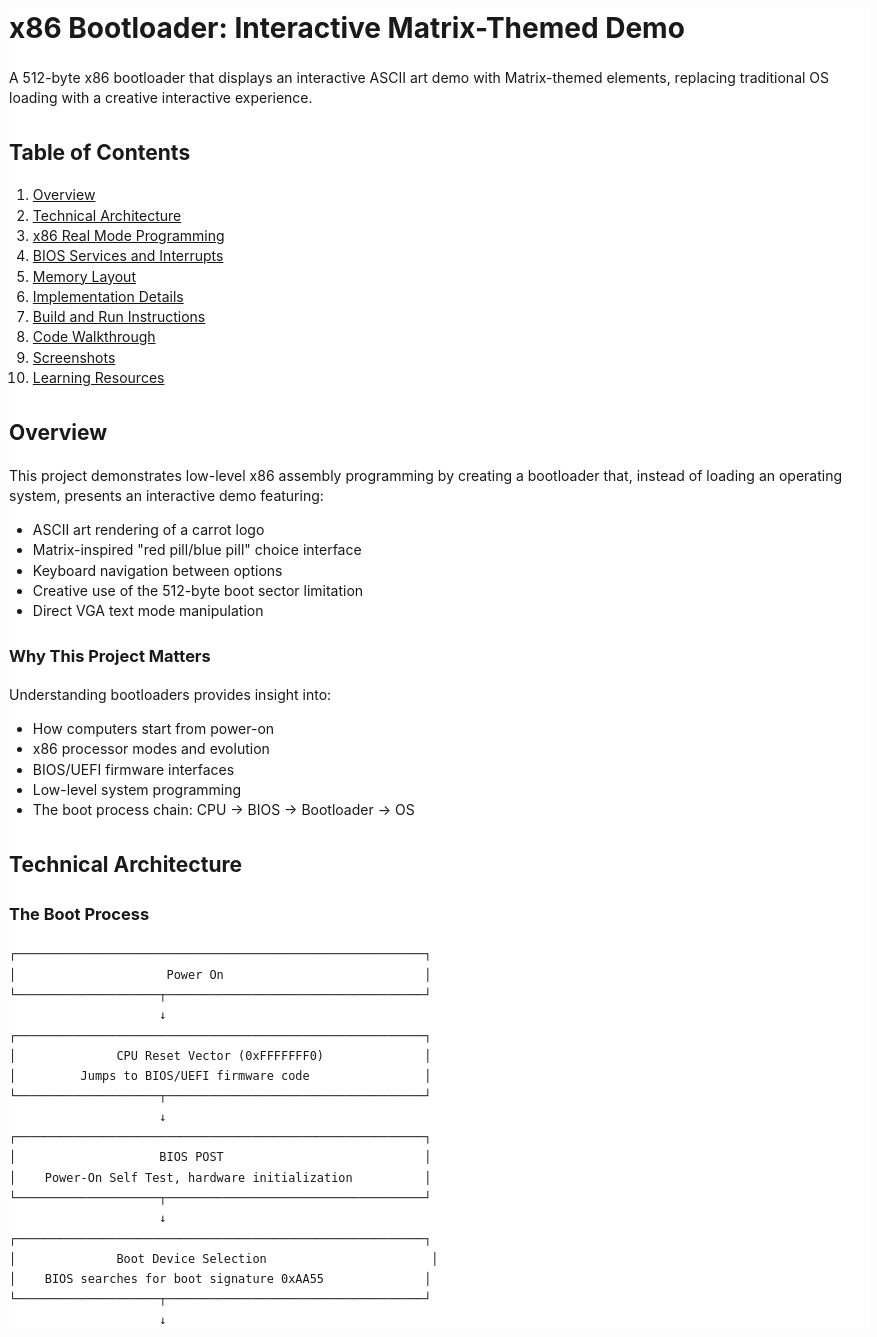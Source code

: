 # x86 Bootloader: Interactive Matrix-Themed Demo

A 512-byte x86 bootloader that displays an interactive ASCII art demo with Matrix-themed elements, replacing traditional OS loading with a creative interactive experience.

## Table of Contents

1. [Overview](#overview)
2. [Technical Architecture](#technical-architecture)
3. [x86 Real Mode Programming](#x86-real-mode-programming)
4. [BIOS Services and Interrupts](#bios-services-and-interrupts)
5. [Memory Layout](#memory-layout)
6. [Implementation Details](#implementation-details)
7. [Build and Run Instructions](#build-and-run-instructions)
8. [Code Walkthrough](#code-walkthrough)
9. [Screenshots](#screenshots)
10. [Learning Resources](#learning-resources)

## Overview

This project demonstrates low-level x86 assembly programming by creating a bootloader that, instead of loading an operating system, presents an interactive demo featuring:

- ASCII art rendering of a carrot logo
- Matrix-inspired "red pill/blue pill" choice interface
- Keyboard navigation between options
- Creative use of the 512-byte boot sector limitation
- Direct VGA text mode manipulation

### Why This Project Matters

Understanding bootloaders provides insight into:
- How computers start from power-on
- x86 processor modes and evolution
- BIOS/UEFI firmware interfaces
- Low-level system programming
- The boot process chain: CPU → BIOS → Bootloader → OS

## Technical Architecture

### The Boot Process

```
┌─────────────────────────────────────────────────────────┐
│                     Power On                            │
└────────────────────┬────────────────────────────────────┘
                     ↓
┌─────────────────────────────────────────────────────────┐
│              CPU Reset Vector (0xFFFFFFF0)              │
│         Jumps to BIOS/UEFI firmware code                │
└────────────────────┬────────────────────────────────────┘
                     ↓
┌─────────────────────────────────────────────────────────┐
│                    BIOS POST                            │
│    Power-On Self Test, hardware initialization          │
└────────────────────┬────────────────────────────────────┘
                     ↓
┌─────────────────────────────────────────────────────────┐
│              Boot Device Selection                       │
│    BIOS searches for boot signature 0xAA55              │
└────────────────────┬────────────────────────────────────┘
                     ↓
```